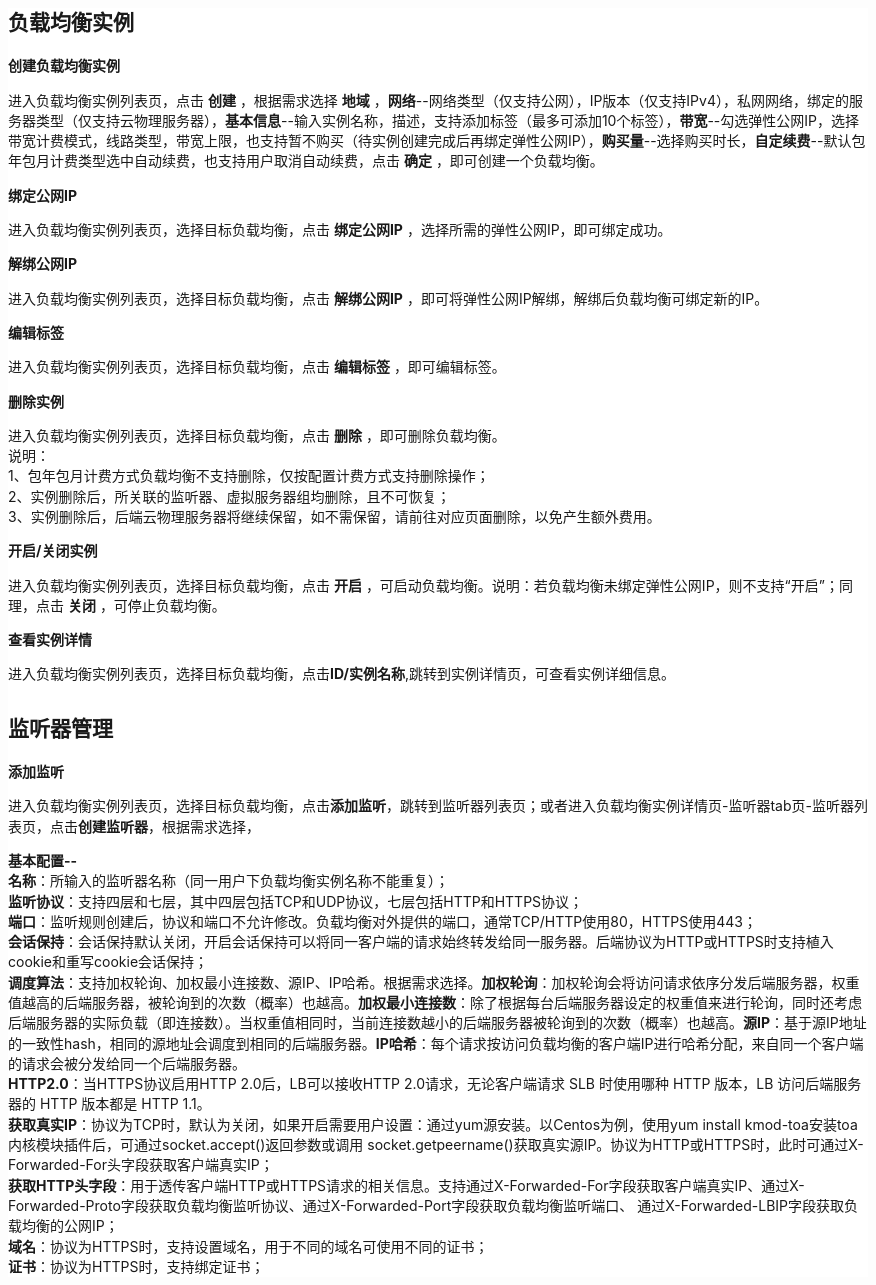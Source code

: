 ## 负载均衡实例

**创建负载均衡实例**

进入负载均衡实例列表页，点击 **创建** ，根据需求选择 **地域** ，**网络**--网络类型（仅支持公网），IP版本（仅支持IPv4），私网网络，绑定的服务器类型（仅支持云物理服务器），**基本信息**--输入实例名称，描述，支持添加标签（最多可添加10个标签），**带宽**--勾选弹性公网IP，选择带宽计费模式，线路类型，带宽上限，也支持暂不购买（待实例创建完成后再绑定弹性公网IP），**购买量**--选择购买时长，**自定续费**--默认包年包月计费类型选中自动续费，也支持用户取消自动续费，点击 **确定** ，即可创建一个负载均衡。<br/>

**绑定公网IP**

进入负载均衡实例列表页，选择目标负载均衡，点击 **绑定公网IP** ，选择所需的弹性公网IP，即可绑定成功。<br/>

**解绑公网IP**

进入负载均衡实例列表页，选择目标负载均衡，点击 **解绑公网IP** ，即可将弹性公网IP解绑，解绑后负载均衡可绑定新的IP。<br/>

**编辑标签**

进入负载均衡实例列表页，选择目标负载均衡，点击 **编辑标签** ，即可编辑标签。<br/>

**删除实例**

进入负载均衡实例列表页，选择目标负载均衡，点击 **删除** ，即可删除负载均衡。<br/>
说明：<br/>
1、包年包月计费方式负载均衡不支持删除，仅按配置计费方式支持删除操作；<br/>
2、实例删除后，所关联的监听器、虚拟服务器组均删除，且不可恢复；<br/>
3、实例删除后，后端云物理服务器将继续保留，如不需保留，请前往对应页面删除，以免产生额外费用。<br/>

**开启/关闭实例**

进入负载均衡实例列表页，选择目标负载均衡，点击 **开启** ，可启动负载均衡。说明：若负载均衡未绑定弹性公网IP，则不支持“开启”；同理，点击 **关闭** ，可停止负载均衡。<br/>

**查看实例详情**

进入负载均衡实例列表页，选择目标负载均衡，点击**ID/实例名称**,跳转到实例详情页，可查看实例详细信息。<br/>

## 监听器管理

**添加监听**

进入负载均衡实例列表页，选择目标负载均衡，点击**添加监听**，跳转到监听器列表页；或者进入负载均衡实例详情页-监听器tab页-监听器列表页，点击**创建监听器**，根据需求选择，<br/>

**基本配置--**<br/>
**名称**：所输入的监听器名称（同一用户下负载均衡实例名称不能重复）；<br/>
**监听协议**：支持四层和七层，其中四层包括TCP和UDP协议，七层包括HTTP和HTTPS协议；<br/>
**端口**：监听规则创建后，协议和端口不允许修改。负载均衡对外提供的端口，通常TCP/HTTP使用80，HTTPS使用443；<br/>
**会话保持**：会话保持默认关闭，开启会话保持可以将同一客户端的请求始终转发给同一服务器。后端协议为HTTP或HTTPS时支持植入cookie和重写cookie会话保持；<br/>
**调度算法**：支持加权轮询、加权最小连接数、源IP、IP哈希。根据需求选择。**加权轮询**：加权轮询会将访问请求依序分发后端服务器，权重值越高的后端服务器，被轮询到的次数（概率）也越高。**加权最小连接数**：除了根据每台后端服务器设定的权重值来进行轮询，同时还考虑后端服务器的实际负载（即连接数）。当权重值相同时，当前连接数越小的后端服务器被轮询到的次数（概率）也越高。**源IP**：基于源IP地址的一致性hash，相同的源地址会调度到相同的后端服务器。**IP哈希**：每个请求按访问负载均衡的客户端IP进行哈希分配，来自同一个客户端的请求会被分发给同一个后端服务器。<br/>
**HTTP2.0**：当HTTPS协议启用HTTP 2.0后，LB可以接收HTTP 2.0请求，无论客户端请求 SLB 时使用哪种 HTTP 版本，LB 访问后端服务器的 HTTP 版本都是 HTTP 1.1。<br/>
**获取真实IP**：协议为TCP时，默认为关闭，如果开启需要用户设置：通过yum源安装。以Centos为例，使用yum install kmod-toa安装toa内核模块插件后，可通过socket.accept()返回参数或调用 socket.getpeername()获取真实源IP。协议为HTTP或HTTPS时，此时可通过X-Forwarded-For头字段获取客户端真实IP；<br/>
**获取HTTP头字段**：用于透传客户端HTTP或HTTPS请求的相关信息。支持通过X-Forwarded-For字段获取客户端真实IP、通过X-Forwarded-Proto字段获取负载均衡监听协议、通过X-Forwarded-Port字段获取负载均衡监听端口、 通过X-Forwarded-LBIP字段获取负载均衡的公网IP；<br/>
**域名**：协议为HTTPS时，支持设置域名，用于不同的域名可使用不同的证书；<br/>
**证书**：协议为HTTPS时，支持绑定证书；<br/>
